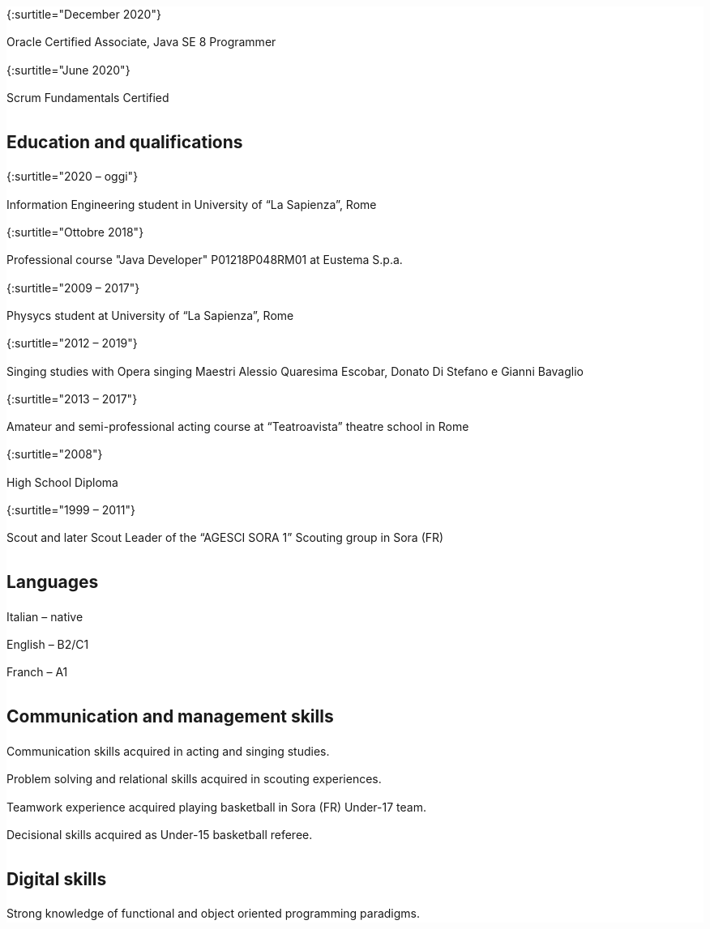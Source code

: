 {:surtitle="December 2020"}

Oracle Certified Associate, Java SE 8 Programmer

{:surtitle="June 2020"}

Scrum Fundamentals Certified

## Education and qualifications

{:surtitle="2020 – oggi"}

Information Engineering student in University of “La Sapienza”, Rome

{:surtitle="Ottobre 2018"}

Professional course "Java Developer" P01218P048RM01 at Eustema S.p.a.

{:surtitle="2009 – 2017"}

Physycs student at University of “La Sapienza”, Rome

{:surtitle="2012 – 2019"}

Singing studies with Opera singing Maestri Alessio Quaresima Escobar, Donato Di Stefano e Gianni Bavaglio

{:surtitle="2013 – 2017"}

Amateur and semi-professional acting course at “Teatroavista” theatre school in Rome

{:surtitle="2008"}

High School Diploma

{:surtitle="1999 – 2011"}

Scout and later Scout Leader of the “AGESCI SORA 1” Scouting group in Sora (FR)

## Languages

Italian – native

English – B2/C1

Franch – A1

## Communication and management skills

Communication skills acquired in acting and singing studies.

Problem solving and relational skills acquired in scouting experiences.

Teamwork experience acquired playing basketball in Sora (FR) Under-17 team.

Decisional skills acquired as Under-15 basketball referee.

## Digital skills

Strong knowledge of functional and object oriented programming paradigms.
